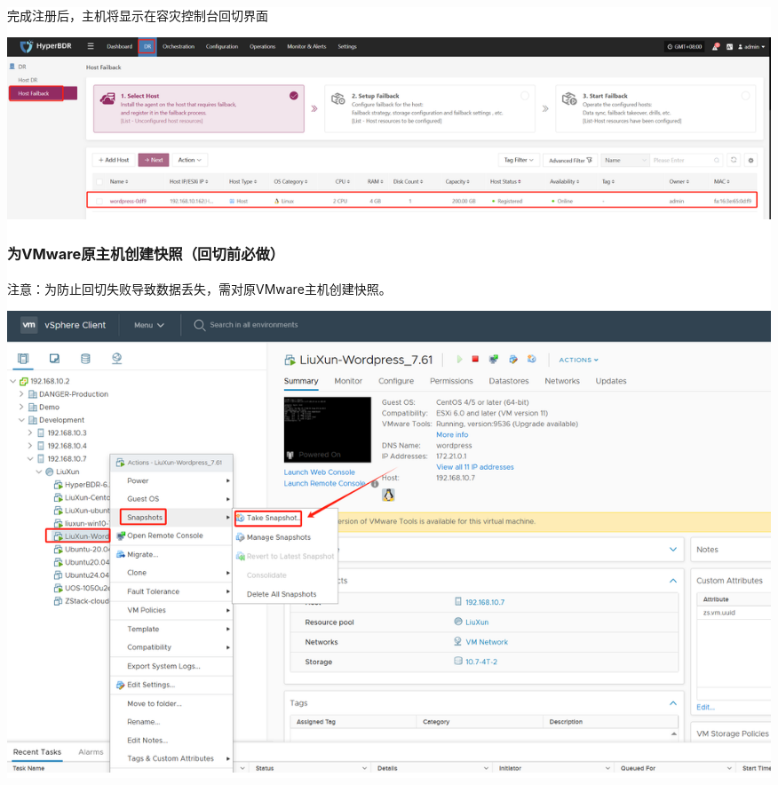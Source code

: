 完成注册后，主机将显示在容灾控制台回切界面

![](./images/solution_switchbackfromthetargetcloudtothevmwareproductionenvironment-operationprocess-3.png)

### **为VMware原主机创建快照（回切前必做）**

注意：为防止回切失败导致数据丢失，需对原VMware主机创建快照。

![](./images/solution_switchbackfromthetargetcloudtothevmwareproductionenvironment-operationprocess-4.png)
